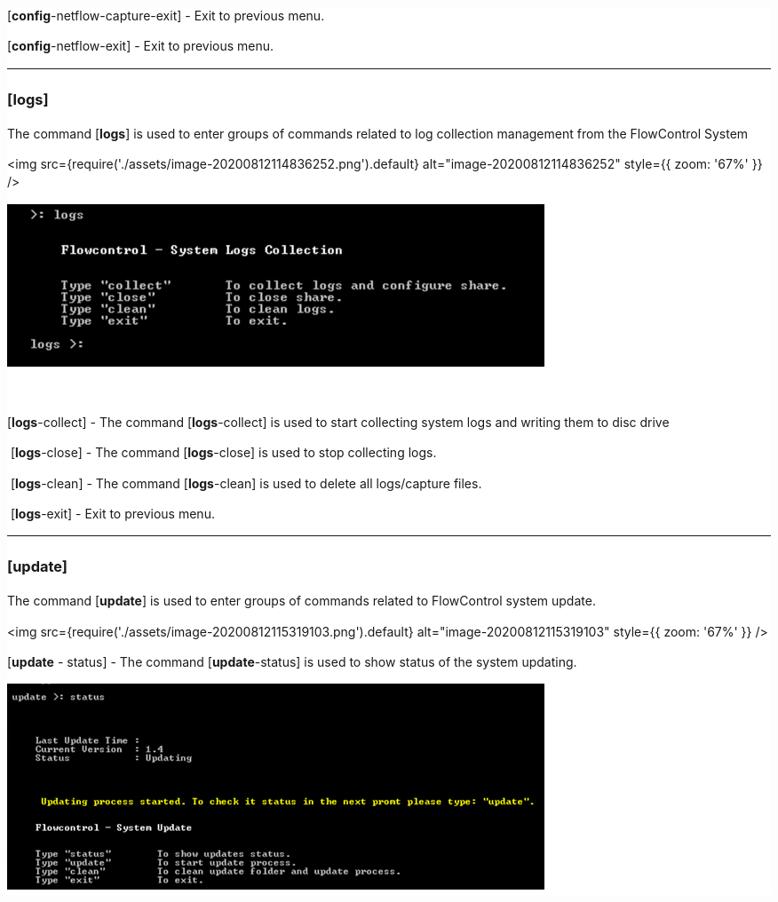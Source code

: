 [**config**-netflow-capture-exit] - Exit to previous menu.

[**config**-netflow-exit] - Exit to previous menu.

---



### [logs]



The command [**logs**] is used to enter groups of commands related to log collection management from the FlowControl System

<img src={require('./assets/image-20200812114836252.png').default} alt="image-20200812114836252" style={{ zoom: '67%' }} />

![image-20200818102231826](./assets/image-20200818102231826.png)

​	

[**logs**-collect] - The command [**logs**-collect] is used to start collecting system logs and writing them to disc drive

​	[**logs**-close] - The command [**logs**-close] is used to stop collecting logs.

​	[**logs**-clean] - The command [**logs**-clean] is used to delete all logs/capture files.

​	[**logs**-exit] - Exit to previous menu.

---



### [update]



The command [**update**] is used to enter groups of commands related  to FlowControl system update.

<img src={require('./assets/image-20200812115319103.png').default} alt="image-20200812115319103" style={{ zoom: '67%' }} />

[**update** - status] - The command [**update**-status] is used to show status of the system updating.

![image-20200813132806219](./assets/image-20200813132806219.png)
